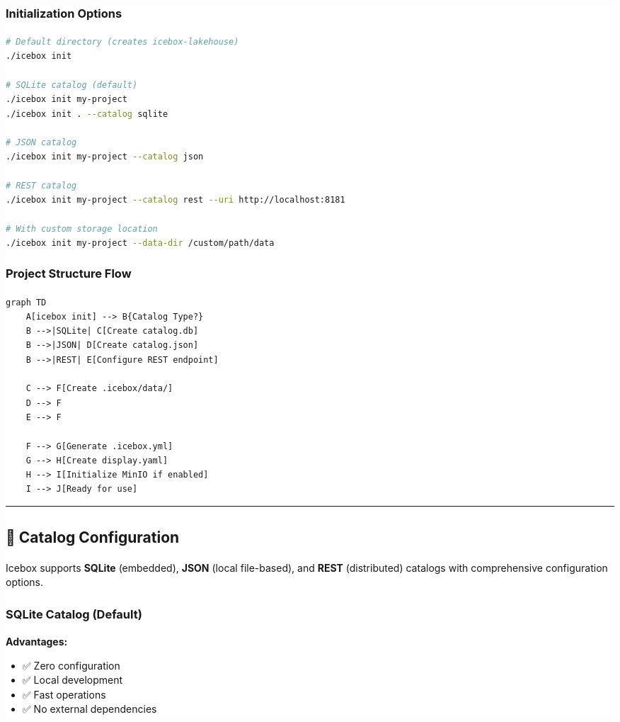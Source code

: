 ### Initialization Options

```bash
# Default directory (creates icebox-lakehouse)
./icebox init

# SQLite catalog (default)
./icebox init my-project
./icebox init . --catalog sqlite

# JSON catalog
./icebox init my-project --catalog json

# REST catalog
./icebox init my-project --catalog rest --uri http://localhost:8181

# With custom storage location
./icebox init my-project --data-dir /custom/path/data
```

### Project Structure Flow

```mermaid
graph TD
    A[icebox init] --> B{Catalog Type?}
    B -->|SQLite| C[Create catalog.db]
    B -->|JSON| D[Create catalog.json]
    B -->|REST| E[Configure REST endpoint]
    
    C --> F[Create .icebox/data/]
    D --> F
    E --> F
    
    F --> G[Generate .icebox.yml]
    G --> H[Create display.yaml]
    H --> I[Initialize MinIO if enabled]
    I --> J[Ready for use]
```

---

## 📁 Catalog Configuration

Icebox supports **SQLite** (embedded), **JSON** (local file-based), and **REST** (distributed) catalogs with comprehensive configuration options.

### SQLite Catalog (Default)

**Advantages:**

- ✅ Zero configuration
- ✅ Local development
- ✅ Fast operations
- ✅ No external dependencies
